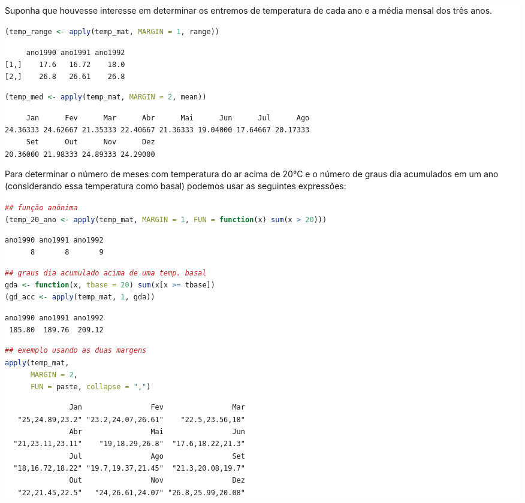 Suponha que houvesse interesse em determinar os entremos de temperatura de cada ano e a média mensal dos três anos.


```r
(temp_range <- apply(temp_mat, MARGIN = 1, range))
```

```
     ano1990 ano1991 ano1992
[1,]    17.6   16.72    18.0
[2,]    26.8   26.61    26.8
```

```r
(temp_med <- apply(temp_mat, MARGIN = 2, mean))
```

```
     Jan      Fev      Mar      Abr      Mai      Jun      Jul      Ago 
24.36333 24.62667 21.35333 22.40667 21.36333 19.04000 17.64667 20.17333 
     Set      Out      Nov      Dez 
20.36000 21.98333 24.89333 24.29000 
```

Para determinar o número de meses com temperatura do ar acima de 20°C e o número de graus dia acumulados em um ano (considerando essa temperatura como basal) podemos usar as seguintes expressões:


```r
## função anônima
(temp_20_ano <- apply(temp_mat, MARGIN = 1, FUN = function(x) sum(x > 20)))
```

```
ano1990 ano1991 ano1992 
      8       8       9 
```

```r
## graus dia acumulado acima de uma temp. basal
gda <- function(x, tbase = 20) sum(x[x >= tbase])
(gd_acc <- apply(temp_mat, 1, gda))
```

```
ano1990 ano1991 ano1992 
 185.80  189.76  209.12 
```

```r
## exemplo usando as duas margens
apply(temp_mat, 
      MARGIN = 2, 
      FUN = paste, collapse = ",")
```

```
               Jan                Fev                Mar 
   "25,24.89,23.2" "23.2,24.07,26.61"    "22.5,23.56,18" 
               Abr                Mai                Jun 
  "21,23.11,23.11"    "19,18.29,26.8"  "17.6,18.22,21.3" 
               Jul                Ago                Set 
  "18,16.72,18.22" "19.7,19.37,21.45"  "21.3,20.08,19.7" 
               Out                Nov                Dez 
   "22,21.45,22.5"   "24,26.61,24.07" "26.8,25.99,20.08" 
```
